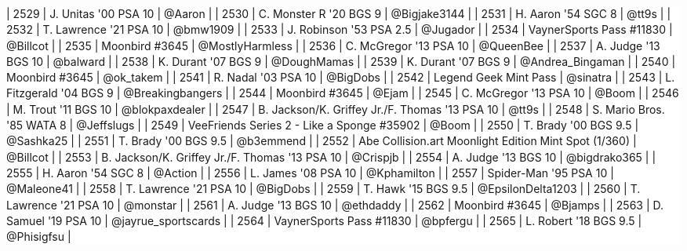 | 2529 | J. Unitas &#039;00 PSA 10 | \@Aaron |
| 2530 | C. Monster R &#039;20 BGS 9 | \@Bigjake3144 |
| 2531 | H. Aaron &#039;54 SGC 8 | \@tt9s |
| 2532 | T. Lawrence &#039;21 PSA 10 | \@bmw1909 |
| 2533 | J. Robinson &#039;53 PSA 2.5 | \@Jugador |
| 2534 | VaynerSports Pass #11830 | \@Billcot |
| 2535 | Moonbird #3645 | \@MostlyHarmless |
| 2536 | C. McGregor &#039;13 PSA 10 | \@QueenBee |
| 2537 | A. Judge &#039;13 BGS 10 | \@balward |
| 2538 | K. Durant &#039;07 BGS 9 | \@DoughMamas |
| 2539 | K. Durant &#039;07 BGS 9 | \@Andrea_Bingaman |
| 2540 | Moonbird #3645 | \@ok_takem |
| 2541 | R. Nadal &#039;03 PSA 10 | \@BigDobs |
| 2542 | Legend Geek Mint Pass | \@sinatra |
| 2543 | L. Fitzgerald &#039;04 BGS 9 | \@Breakingbangers |
| 2544 | Moonbird #3645 | \@Ejam |
| 2545 | C. McGregor &#039;13 PSA 10 | \@Boom |
| 2546 | M. Trout &#039;11 BGS 10 | \@blokpaxdealer |
| 2547 | B. Jackson/K. Griffey Jr./F. Thomas &#039;13 PSA 10 | \@tt9s |
| 2548 | S. Mario Bros. &#039;85 WATA 8 | \@Jeffslugs |
| 2549 | VeeFriends Series 2 - Like a Sponge #35902 | \@Boom |
| 2550 | T. Brady &#039;00 BGS 9.5 | \@Sashka25 |
| 2551 | T. Brady &#039;00 BGS 9.5 | \@b3emmend |
| 2552 | Abe Collision.art Moonlight Edition Mint Spot (1/360) | \@Billcot |
| 2553 | B. Jackson/K. Griffey Jr./F. Thomas &#039;13 PSA 10 | \@Crispjb |
| 2554 | A. Judge &#039;13 BGS 10 | \@bigdrako365 |
| 2555 | H. Aaron &#039;54 SGC 8 | \@Action |
| 2556 | L. James &#039;08 PSA 10 | \@Kphamilton |
| 2557 | Spider-Man &#039;95 PSA 10 | \@Maleone41 |
| 2558 | T. Lawrence &#039;21 PSA 10 | \@BigDobs |
| 2559 | T. Hawk &#039;15 BGS 9.5 | \@EpsilonDelta1203 |
| 2560 | T. Lawrence &#039;21 PSA 10 | \@monstar |
| 2561 | A. Judge &#039;13 BGS 10 | \@ethdaddy |
| 2562 | Moonbird #3645 | \@Bjamps |
| 2563 | D. Samuel &#039;19 PSA 10 | \@jayrue_sportscards |
| 2564 | VaynerSports Pass #11830 | \@bpfergu |
| 2565 | L. Robert &#039;18 BGS 9.5 | \@Phisigfsu |